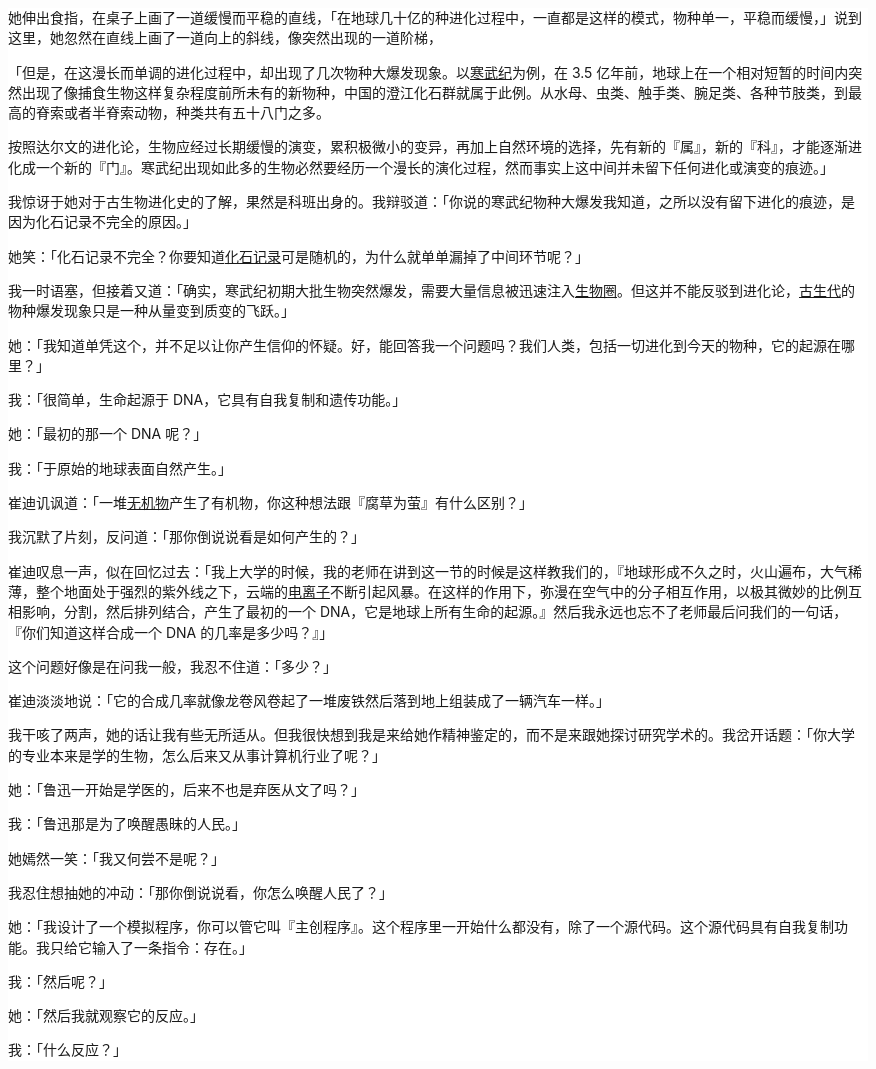 她伸出食指，在桌子上画了一道缓慢而平稳的直线，「在地球几十亿的种进化过程中，一直都是这样的模式，物种单一，平稳而缓慢，」说到这里，她忽然在直线上画了一道向上的斜线，像突然出现的一道阶梯，

「但是，在这漫长而单调的进化过程中，却出现了几次物种大爆发现象。以[寒武纪](https://www.zhihu.com/search?q=寒武纪&search_source=Entity&hybrid_search_source=Entity&hybrid_search_extra={"sourceType"%3A"answer"%2C"sourceId"%3A1591314878})为例，在 3.5 亿年前，地球上在一个相对短暂的时间内突然出现了像捕食生物这样复杂程度前所未有的新物种，中国的澄江化石群就属于此例。从水母、虫类、触手类、腕足类、各种节肢类，到最高的脊索或者半脊索动物，种类共有五十八门之多。

按照达尔文的进化论，生物应经过长期缓慢的演变，累积极微小的变异，再加上自然环境的选择，先有新的『属』，新的『科』，才能逐渐进化成一个新的『门』。寒武纪出现如此多的生物必然要经历一个漫长的演化过程，然而事实上这中间并未留下任何进化或演变的痕迹。」

我惊讶于她对于古生物进化史的了解，果然是科班出身的。我辩驳道：「你说的寒武纪物种大爆发我知道，之所以没有留下进化的痕迹，是因为化石记录不完全的原因。」

她笑：「化石记录不完全？你要知道[化石记录](https://www.zhihu.com/search?q=化石记录&search_source=Entity&hybrid_search_source=Entity&hybrid_search_extra={"sourceType"%3A"answer"%2C"sourceId"%3A1591314878})可是随机的，为什么就单单漏掉了中间环节呢？」

我一时语塞，但接着又道：「确实，寒武纪初期大批生物突然爆发，需要大量信息被迅速注入[生物圈](https://www.zhihu.com/search?q=生物圈&search_source=Entity&hybrid_search_source=Entity&hybrid_search_extra={"sourceType"%3A"answer"%2C"sourceId"%3A1591314878})。但这并不能反驳到进化论，[古生代](https://www.zhihu.com/search?q=古生代&search_source=Entity&hybrid_search_source=Entity&hybrid_search_extra={"sourceType"%3A"answer"%2C"sourceId"%3A1591314878})的物种爆发现象只是一种从量变到质变的飞跃。」

她：「我知道单凭这个，并不足以让你产生信仰的怀疑。好，能回答我一个问题吗？我们人类，包括一切进化到今天的物种，它的起源在哪里？」

我：「很简单，生命起源于 DNA，它具有自我复制和遗传功能。」

她：「最初的那一个 DNA 呢？」

我：「于原始的地球表面自然产生。」

崔迪讥讽道：「一堆[无机物](https://www.zhihu.com/search?q=无机物&search_source=Entity&hybrid_search_source=Entity&hybrid_search_extra={"sourceType"%3A"answer"%2C"sourceId"%3A1591314878})产生了有机物，你这种想法跟『腐草为萤』有什么区别？」

我沉默了片刻，反问道：「那你倒说说看是如何产生的？」

崔迪叹息一声，似在回忆过去：「我上大学的时候，我的老师在讲到这一节的时候是这样教我们的，『地球形成不久之时，火山遍布，大气稀薄，整个地面处于强烈的紫外线之下，云端的[电离子](https://www.zhihu.com/search?q=电离子&search_source=Entity&hybrid_search_source=Entity&hybrid_search_extra={"sourceType"%3A"answer"%2C"sourceId"%3A1591314878})不断引起风暴。在这样的作用下，弥漫在空气中的分子相互作用，以极其微妙的比例互相影响，分割，然后排列结合，产生了最初的一个 DNA，它是地球上所有生命的起源。』然后我永远也忘不了老师最后问我们的一句话，『你们知道这样合成一个 DNA 的几率是多少吗？』」

这个问题好像是在问我一般，我忍不住道：「多少？」

崔迪淡淡地说：「它的合成几率就像龙卷风卷起了一堆废铁然后落到地上组装成了一辆汽车一样。」

我干咳了两声，她的话让我有些无所适从。但我很快想到我是来给她作精神鉴定的，而不是来跟她探讨研究学术的。我岔开话题：「你大学的专业本来是学的生物，怎么后来又从事计算机行业了呢？」

她：「鲁迅一开始是学医的，后来不也是弃医从文了吗？」

我：「鲁迅那是为了唤醒愚昧的人民。」

她嫣然一笑：「我又何尝不是呢？」

我忍住想抽她的冲动：「那你倒说说看，你怎么唤醒人民了？」

她：「我设计了一个模拟程序，你可以管它叫『主创程序』。这个程序里一开始什么都没有，除了一个源代码。这个源代码具有自我复制功能。我只给它输入了一条指令：存在。」

我：「然后呢？」

她：「然后我就观察它的反应。」

我：「什么反应？」
